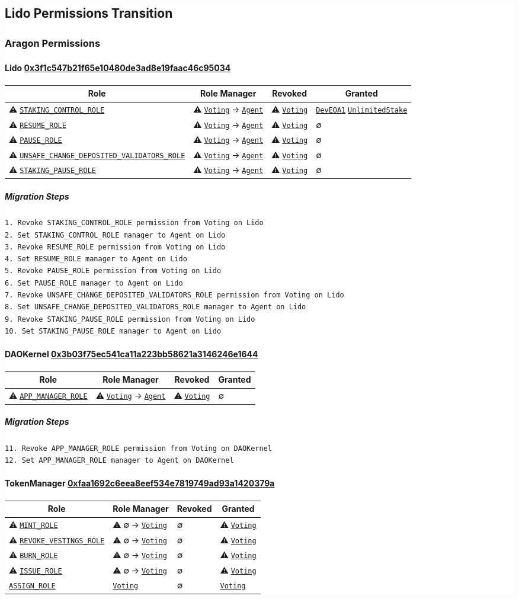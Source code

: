 ## Lido Permissions Transition

### Aragon Permissions
#### Lido [0x3f1c547b21f65e10480de3ad8e19faac46c95034](https://holesky.etherscan.io//address/0x3f1c547b21f65e10480de3ad8e19faac46c95034)
| Role | Role Manager | Revoked | Granted |
| --- | --- | --- | --- |
| ⚠️ [`STAKING_CONTROL_ROLE`](https://emn178.github.io/online-tools/keccak_256.html?input=STAKING_CONTROL_ROLE&input_type=utf-8&output_type=hex) | ⚠️ [`Voting`](https://holesky.etherscan.io//address/0xda7d2573df555002503f29aa4003e398d28cc00f) → [`Agent`](https://holesky.etherscan.io//address/0xe92329ec7ddb11d25e25b3c21eebf11f15eb325d) | ⚠️ [`Voting`](https://holesky.etherscan.io//address/0xda7d2573df555002503f29aa4003e398d28cc00f) | [`DevEOA1`](https://holesky.etherscan.io//address/0xda6bee5441f2e6b364f3b25e85d5f3c29bfb669e) [`UnlimitedStake`](https://holesky.etherscan.io//address/0xcfac1357b16218a90639cd17f90226b385a71084) |
| ⚠️ [`RESUME_ROLE`](https://emn178.github.io/online-tools/keccak_256.html?input=RESUME_ROLE&input_type=utf-8&output_type=hex) | ⚠️ [`Voting`](https://holesky.etherscan.io//address/0xda7d2573df555002503f29aa4003e398d28cc00f) → [`Agent`](https://holesky.etherscan.io//address/0xe92329ec7ddb11d25e25b3c21eebf11f15eb325d) | ⚠️ [`Voting`](https://holesky.etherscan.io//address/0xda7d2573df555002503f29aa4003e398d28cc00f) | ∅ |
| ⚠️ [`PAUSE_ROLE`](https://emn178.github.io/online-tools/keccak_256.html?input=PAUSE_ROLE&input_type=utf-8&output_type=hex) | ⚠️ [`Voting`](https://holesky.etherscan.io//address/0xda7d2573df555002503f29aa4003e398d28cc00f) → [`Agent`](https://holesky.etherscan.io//address/0xe92329ec7ddb11d25e25b3c21eebf11f15eb325d) | ⚠️ [`Voting`](https://holesky.etherscan.io//address/0xda7d2573df555002503f29aa4003e398d28cc00f) | ∅ |
| ⚠️ [`UNSAFE_CHANGE_DEPOSITED_VALIDATORS_ROLE`](https://emn178.github.io/online-tools/keccak_256.html?input=UNSAFE_CHANGE_DEPOSITED_VALIDATORS_ROLE&input_type=utf-8&output_type=hex) | ⚠️ [`Voting`](https://holesky.etherscan.io//address/0xda7d2573df555002503f29aa4003e398d28cc00f) → [`Agent`](https://holesky.etherscan.io//address/0xe92329ec7ddb11d25e25b3c21eebf11f15eb325d) | ⚠️ [`Voting`](https://holesky.etherscan.io//address/0xda7d2573df555002503f29aa4003e398d28cc00f) | ∅ |
| ⚠️ [`STAKING_PAUSE_ROLE`](https://emn178.github.io/online-tools/keccak_256.html?input=STAKING_PAUSE_ROLE&input_type=utf-8&output_type=hex) | ⚠️ [`Voting`](https://holesky.etherscan.io//address/0xda7d2573df555002503f29aa4003e398d28cc00f) → [`Agent`](https://holesky.etherscan.io//address/0xe92329ec7ddb11d25e25b3c21eebf11f15eb325d) | ⚠️ [`Voting`](https://holesky.etherscan.io//address/0xda7d2573df555002503f29aa4003e398d28cc00f) | ∅ |

##### Migration Steps

```
1. Revoke STAKING_CONTROL_ROLE permission from Voting on Lido
2. Set STAKING_CONTROL_ROLE manager to Agent on Lido
3. Revoke RESUME_ROLE permission from Voting on Lido
4. Set RESUME_ROLE manager to Agent on Lido
5. Revoke PAUSE_ROLE permission from Voting on Lido
6. Set PAUSE_ROLE manager to Agent on Lido
7. Revoke UNSAFE_CHANGE_DEPOSITED_VALIDATORS_ROLE permission from Voting on Lido
8. Set UNSAFE_CHANGE_DEPOSITED_VALIDATORS_ROLE manager to Agent on Lido
9. Revoke STAKING_PAUSE_ROLE permission from Voting on Lido
10. Set STAKING_PAUSE_ROLE manager to Agent on Lido
```

#### DAOKernel [0x3b03f75ec541ca11a223bb58621a3146246e1644](https://holesky.etherscan.io//address/0x3b03f75ec541ca11a223bb58621a3146246e1644)
| Role | Role Manager | Revoked | Granted |
| --- | --- | --- | --- |
| ⚠️ [`APP_MANAGER_ROLE`](https://emn178.github.io/online-tools/keccak_256.html?input=APP_MANAGER_ROLE&input_type=utf-8&output_type=hex) | ⚠️ [`Voting`](https://holesky.etherscan.io//address/0xda7d2573df555002503f29aa4003e398d28cc00f) → [`Agent`](https://holesky.etherscan.io//address/0xe92329ec7ddb11d25e25b3c21eebf11f15eb325d) | ⚠️ [`Voting`](https://holesky.etherscan.io//address/0xda7d2573df555002503f29aa4003e398d28cc00f) | ∅ |

##### Migration Steps

```
11. Revoke APP_MANAGER_ROLE permission from Voting on DAOKernel
12. Set APP_MANAGER_ROLE manager to Agent on DAOKernel
```

#### TokenManager [0xfaa1692c6eea8eef534e7819749ad93a1420379a](https://holesky.etherscan.io//address/0xfaa1692c6eea8eef534e7819749ad93a1420379a)
| Role | Role Manager | Revoked | Granted |
| --- | --- | --- | --- |
| ⚠️ [`MINT_ROLE`](https://emn178.github.io/online-tools/keccak_256.html?input=MINT_ROLE&input_type=utf-8&output_type=hex) | ⚠️ ∅ → [`Voting`](https://holesky.etherscan.io//address/0xda7d2573df555002503f29aa4003e398d28cc00f) | ∅ | ⚠️ [`Voting`](https://holesky.etherscan.io//address/0xda7d2573df555002503f29aa4003e398d28cc00f) |
| ⚠️ [`REVOKE_VESTINGS_ROLE`](https://emn178.github.io/online-tools/keccak_256.html?input=REVOKE_VESTINGS_ROLE&input_type=utf-8&output_type=hex) | ⚠️ ∅ → [`Voting`](https://holesky.etherscan.io//address/0xda7d2573df555002503f29aa4003e398d28cc00f) | ∅ | ⚠️ [`Voting`](https://holesky.etherscan.io//address/0xda7d2573df555002503f29aa4003e398d28cc00f) |
| ⚠️ [`BURN_ROLE`](https://emn178.github.io/online-tools/keccak_256.html?input=BURN_ROLE&input_type=utf-8&output_type=hex) | ⚠️ ∅ → [`Voting`](https://holesky.etherscan.io//address/0xda7d2573df555002503f29aa4003e398d28cc00f) | ∅ | ⚠️ [`Voting`](https://holesky.etherscan.io//address/0xda7d2573df555002503f29aa4003e398d28cc00f) |
| ⚠️ [`ISSUE_ROLE`](https://emn178.github.io/online-tools/keccak_256.html?input=ISSUE_ROLE&input_type=utf-8&output_type=hex) | ⚠️ ∅ → [`Voting`](https://holesky.etherscan.io//address/0xda7d2573df555002503f29aa4003e398d28cc00f) | ∅ | ⚠️ [`Voting`](https://holesky.etherscan.io//address/0xda7d2573df555002503f29aa4003e398d28cc00f) |
| [`ASSIGN_ROLE`](https://emn178.github.io/online-tools/keccak_256.html?input=ASSIGN_ROLE&input_type=utf-8&output_type=hex) | [`Voting`](https://holesky.etherscan.io//address/0xda7d2573df555002503f29aa4003e398d28cc00f) | ∅ | [`Voting`](https://holesky.etherscan.io//address/0xda7d2573df555002503f29aa4003e398d28cc00f) |
